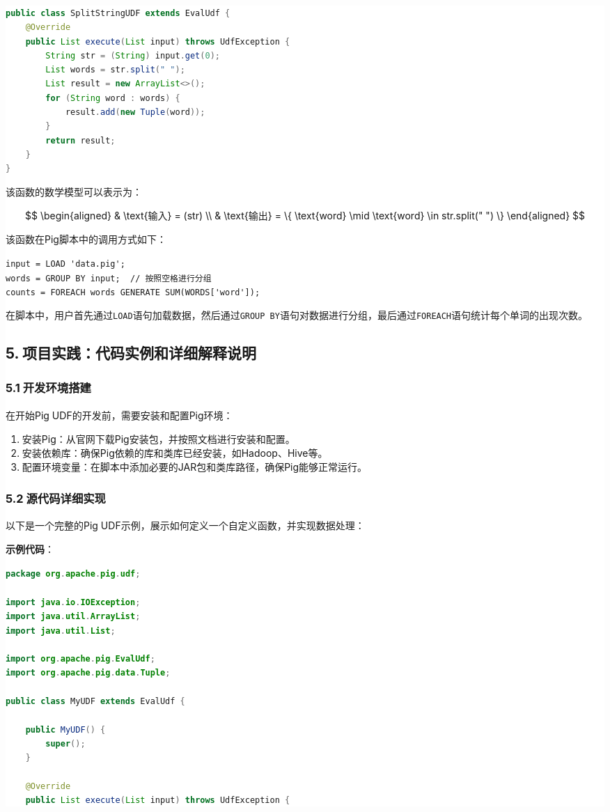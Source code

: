 ```java
public class SplitStringUDF extends EvalUdf {
    @Override
    public List execute(List input) throws UdfException {
        String str = (String) input.get(0);
        List words = str.split(" ");
        List result = new ArrayList<>();
        for (String word : words) {
            result.add(new Tuple(word));
        }
        return result;
    }
}
```

该函数的数学模型可以表示为：

$$
\begin{aligned}
& \text{输入} = (str) \\
& \text{输出} = \{ \text{word} \mid \text{word} \in str.split(" ") \}
\end{aligned}
$$

该函数在Pig脚本中的调用方式如下：

```pig Latin
input = LOAD 'data.pig';
words = GROUP BY input;  // 按照空格进行分组
counts = FOREACH words GENERATE SUM(WORDS['word']);
```

在脚本中，用户首先通过`LOAD`语句加载数据，然后通过`GROUP BY`语句对数据进行分组，最后通过`FOREACH`语句统计每个单词的出现次数。

## 5. 项目实践：代码实例和详细解释说明
### 5.1 开发环境搭建

在开始Pig UDF的开发前，需要安装和配置Pig环境：

1. 安装Pig：从官网下载Pig安装包，并按照文档进行安装和配置。
2. 安装依赖库：确保Pig依赖的库和类库已经安装，如Hadoop、Hive等。
3. 配置环境变量：在脚本中添加必要的JAR包和类库路径，确保Pig能够正常运行。

### 5.2 源代码详细实现

以下是一个完整的Pig UDF示例，展示如何定义一个自定义函数，并实现数据处理：

**示例代码**：

```java
package org.apache.pig.udf;

import java.io.IOException;
import java.util.ArrayList;
import java.util.List;

import org.apache.pig.EvalUdf;
import org.apache.pig.data.Tuple;

public class MyUDF extends EvalUdf {

    public MyUDF() {
        super();
    }

    @Override
    public List execute(List input) throws UdfException {
```